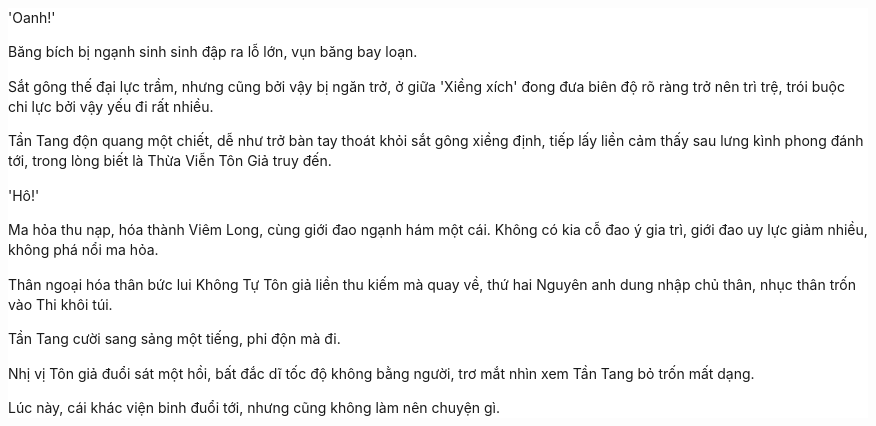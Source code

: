 'Oanh!'

Băng bích bị ngạnh sinh sinh đập ra lỗ lớn, vụn băng bay loạn.

Sắt gông thế đại lực trầm, nhưng cũng bởi vậy bị ngăn trở, ở giữa 'Xiềng xích' đong đưa biên độ rõ ràng trở nên trì trệ, trói buộc chi lực bởi vậy yếu đi rất nhiều.

Tần Tang độn quang một chiết, dễ như trở bàn tay thoát khỏi sắt gông xiềng định, tiếp lấy liền cảm thấy sau lưng kình phong đánh tới, trong lòng biết là Thừa Viễn Tôn Giả truy đến.

'Hô!'

Ma hỏa thu nạp, hóa thành Viêm Long, cùng giới đao ngạnh hám một cái. Không có kia cỗ đao ý gia trì, giới đao uy lực giảm nhiều, không phá nổi ma hỏa.

Thân ngoại hóa thân bức lui Không Tự Tôn giả liền thu kiếm mà quay về, thứ hai Nguyên anh dung nhập chủ thân, nhục thân trốn vào Thi khôi túi.

Tần Tang cười sang sảng một tiếng, phi độn mà đi.

Nhị vị Tôn giả đuổi sát một hồi, bất đắc dĩ tốc độ không bằng người, trơ mắt nhìn xem Tần Tang bỏ trốn mất dạng.

Lúc này, cái khác viện binh đuổi tới, nhưng cũng không làm nên chuyện gì.





